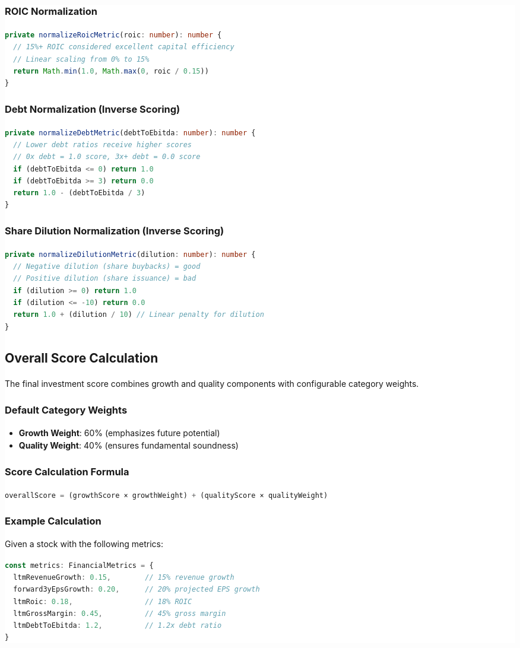 ### ROIC Normalization
```typescript
private normalizeRoicMetric(roic: number): number {
  // 15%+ ROIC considered excellent capital efficiency
  // Linear scaling from 0% to 15%
  return Math.min(1.0, Math.max(0, roic / 0.15))
}
```

### Debt Normalization (Inverse Scoring)
```typescript
private normalizeDebtMetric(debtToEbitda: number): number {
  // Lower debt ratios receive higher scores
  // 0x debt = 1.0 score, 3x+ debt = 0.0 score
  if (debtToEbitda <= 0) return 1.0
  if (debtToEbitda >= 3) return 0.0
  return 1.0 - (debtToEbitda / 3)
}
```

### Share Dilution Normalization (Inverse Scoring)
```typescript
private normalizeDilutionMetric(dilution: number): number {
  // Negative dilution (share buybacks) = good
  // Positive dilution (share issuance) = bad
  if (dilution >= 0) return 1.0
  if (dilution <= -10) return 0.0
  return 1.0 + (dilution / 10) // Linear penalty for dilution
}
```

## Overall Score Calculation

The final investment score combines growth and quality components with configurable category weights.

### Default Category Weights
- **Growth Weight**: 60% (emphasizes future potential)
- **Quality Weight**: 40% (ensures fundamental soundness)

### Score Calculation Formula
```typescript
overallScore = (growthScore × growthWeight) + (qualityScore × qualityWeight)
```

### Example Calculation

Given a stock with the following metrics:
```typescript
const metrics: FinancialMetrics = {
  ltmRevenueGrowth: 0.15,        // 15% revenue growth
  forward3yEpsGrowth: 0.20,      // 20% projected EPS growth
  ltmRoic: 0.18,                 // 18% ROIC
  ltmGrossMargin: 0.45,          // 45% gross margin
  ltmDebtToEbitda: 1.2,          // 1.2x debt ratio
}
```
